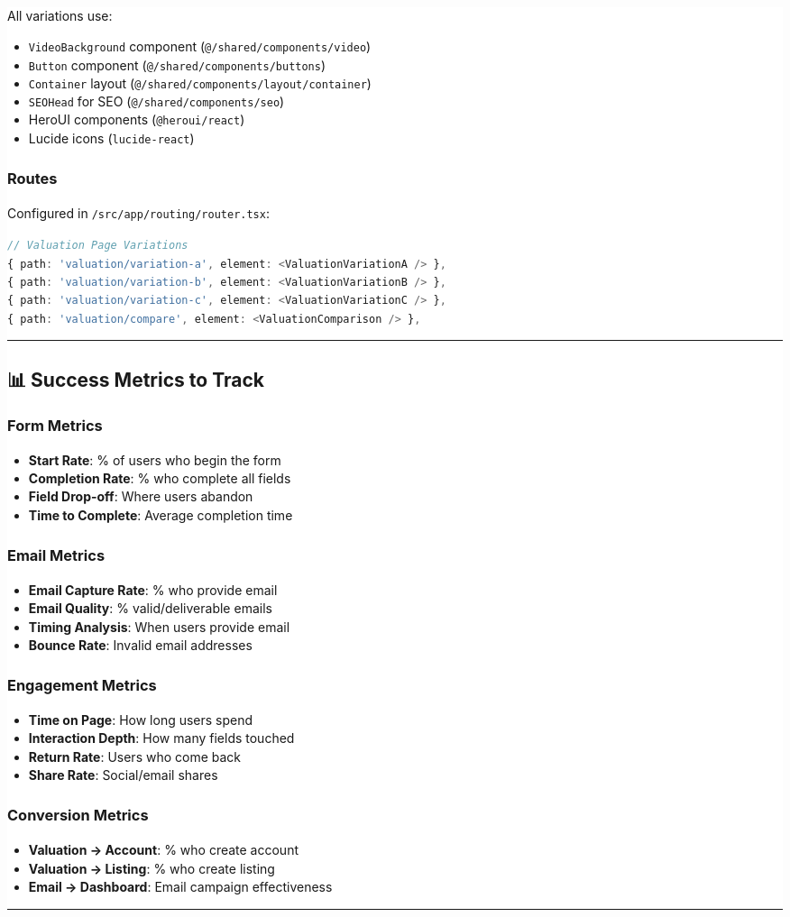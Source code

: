 All variations use:

- `VideoBackground` component (`@/shared/components/video`)
- `Button` component (`@/shared/components/buttons`)
- `Container` layout (`@/shared/components/layout/container`)
- `SEOHead` for SEO (`@/shared/components/seo`)
- HeroUI components (`@heroui/react`)
- Lucide icons (`lucide-react`)

### Routes

Configured in `/src/app/routing/router.tsx`:

```typescript
// Valuation Page Variations
{ path: 'valuation/variation-a', element: <ValuationVariationA /> },
{ path: 'valuation/variation-b', element: <ValuationVariationB /> },
{ path: 'valuation/variation-c', element: <ValuationVariationC /> },
{ path: 'valuation/compare', element: <ValuationComparison /> },
```

---

## 📊 Success Metrics to Track

### Form Metrics

- **Start Rate**: % of users who begin the form
- **Completion Rate**: % who complete all fields
- **Field Drop-off**: Where users abandon
- **Time to Complete**: Average completion time

### Email Metrics

- **Email Capture Rate**: % who provide email
- **Email Quality**: % valid/deliverable emails
- **Timing Analysis**: When users provide email
- **Bounce Rate**: Invalid email addresses

### Engagement Metrics

- **Time on Page**: How long users spend
- **Interaction Depth**: How many fields touched
- **Return Rate**: Users who come back
- **Share Rate**: Social/email shares

### Conversion Metrics

- **Valuation → Account**: % who create account
- **Valuation → Listing**: % who create listing
- **Email → Dashboard**: Email campaign effectiveness

---
